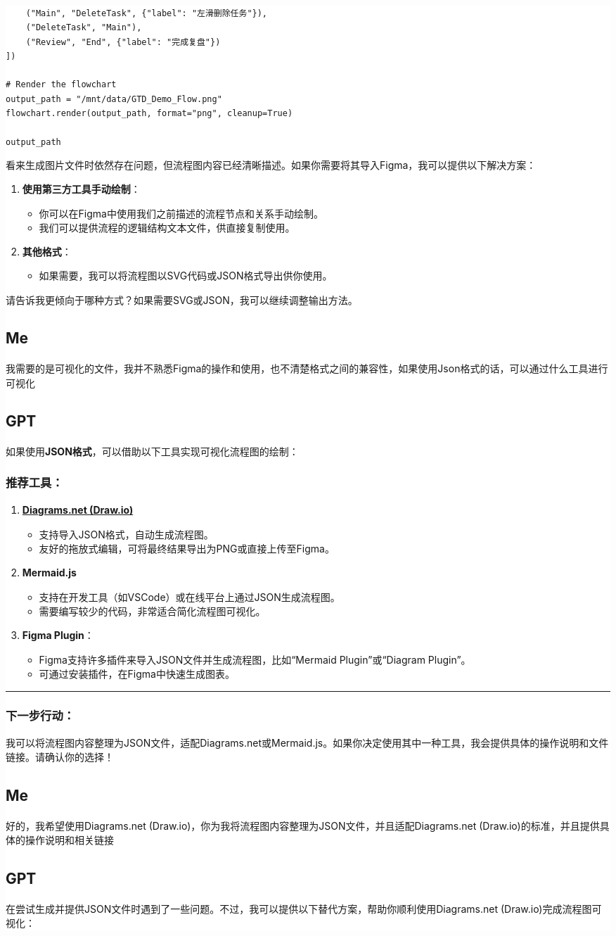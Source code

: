         ("Main", "DeleteTask", {"label": "左滑删除任务"}),
        ("DeleteTask", "Main"),
        ("Review", "End", {"label": "完成复盘"})
    ])
    
    # Render the flowchart
    output_path = "/mnt/data/GTD_Demo_Flow.png"
    flowchart.render(output_path, format="png", cleanup=True)
    
    output_path


看来生成图片文件时依然存在问题，但流程图内容已经清晰描述。如果你需要将其导入Figma，我可以提供以下解决方案：  

1. **使用第三方工具手动绘制**：
   - 你可以在Figma中使用我们之前描述的流程节点和关系手动绘制。
   - 我们可以提供流程的逻辑结构文本文件，供直接复制使用。

2. **其他格式**：
   - 如果需要，我可以将流程图以SVG代码或JSON格式导出供你使用。

请告诉我更倾向于哪种方式？如果需要SVG或JSON，我可以继续调整输出方法。

## Me
我需要的是可视化的文件，我并不熟悉Figma的操作和使用，也不清楚格式之间的兼容性，如果使用Json格式的话，可以通过什么工具进行可视化

## GPT
如果使用**JSON格式**，可以借助以下工具实现可视化流程图的绘制：

### **推荐工具：**
1. **[Diagrams.net (Draw.io)](https://app.diagrams.net/)**
   - 支持导入JSON格式，自动生成流程图。
   - 友好的拖放式编辑，可将最终结果导出为PNG或直接上传至Figma。

2. **Mermaid.js**
   - 支持在开发工具（如VSCode）或在线平台上通过JSON生成流程图。
   - 需要编写较少的代码，非常适合简化流程图可视化。

3. **Figma Plugin**：
   - Figma支持许多插件来导入JSON文件并生成流程图，比如“Mermaid Plugin”或“Diagram Plugin”。
   - 可通过安装插件，在Figma中快速生成图表。

---

### **下一步行动：**
我可以将流程图内容整理为JSON文件，适配Diagrams.net或Mermaid.js。如果你决定使用其中一种工具，我会提供具体的操作说明和文件链接。请确认你的选择！

## Me
好的，我希望使用Diagrams.net (Draw.io)，你为我将流程图内容整理为JSON文件，并且适配Diagrams.net (Draw.io)的标准，并且提供具体的操作说明和相关链接

## GPT
在尝试生成并提供JSON文件时遇到了一些问题。不过，我可以提供以下替代方案，帮助你顺利使用Diagrams.net (Draw.io)完成流程图可视化：
